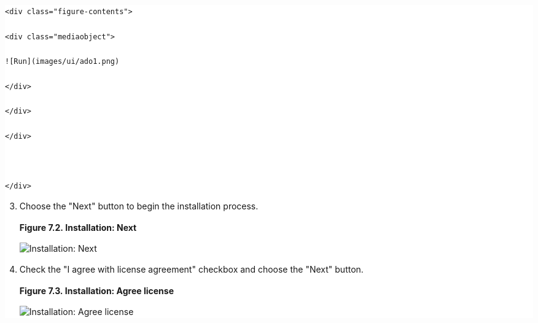     <div class="figure-contents">

    <div class="mediaobject">

    ![Run](images/ui/ado1.png)

    </div>

    </div>

    </div>

      

    </div>

3.  Choose the "Next" button to begin the installation process.

    <div class="figure-float">

    <div id="ado3" class="figure">

    **Figure 7.2. Installation: Next**

    <div class="figure-contents">

    <div class="mediaobject">

    ![Installation: Next](images/ui/ado3.png)

    </div>

    </div>

    </div>

      

    </div>

4.  Check the "I agree with license agreement" checkbox and choose the
    "Next" button.

    <div class="figure-float">

    <div id="ado4" class="figure">

    **Figure 7.3. Installation: Agree license**

    <div class="figure-contents">

    <div class="mediaobject">

    ![Installation: Agree license](images/ui/ado4.png)

    </div>

    </div>

    </div>

      

    </div>
